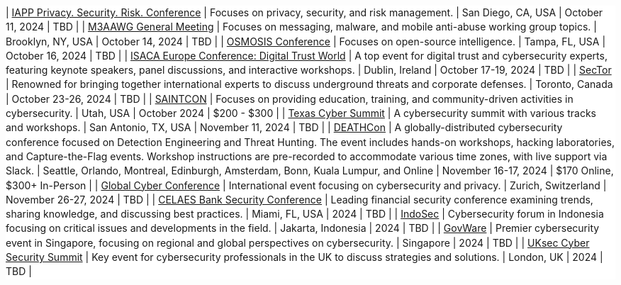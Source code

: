 | [IAPP Privacy. Security. Risk. Conference](https://iapp.org/conference/privacy-security-risk) | Focuses on privacy, security, and risk management. | San Diego, CA, USA | October 11, 2024 | TBD |
| [M3AAWG General Meeting](https://www.m3aawg.org) | Focuses on messaging, malware, and mobile anti-abuse working group topics. | Brooklyn, NY, USA | October 14, 2024 | TBD |
| [OSMOSIS Conference](https://osmosisinstitute.org) | Focuses on open-source intelligence. | Tampa, FL, USA | October 16, 2024 | TBD |
| [ISACA Europe Conference: Digital Trust World](https://www.isaca.org/conferences) | A top event for digital trust and cybersecurity experts, featuring keynote speakers, panel discussions, and interactive workshops. | Dublin, Ireland | October 17-19, 2024 | TBD |
| [SecTor](https://sector.ca) | Renowned for bringing together international experts to discuss underground threats and corporate defenses. | Toronto, Canada | October 23-26, 2024 | TBD |
| [SAINTCON](https://www.saintcon.org) | Focuses on providing education, training, and community-driven activities in cybersecurity. | Utah, USA | October 2024 | $200 - $300 |
| [Texas Cyber Summit](https://texascybersummit.org) | A cybersecurity summit with various tracks and workshops. | San Antonio, TX, USA | November 11, 2024 | TBD |
| [DEATHCon](https://deathcon.org) | A globally-distributed cybersecurity conference focused on Detection Engineering and Threat Hunting. The event includes hands-on workshops, hacking laboratories, and Capture-the-Flag events. Workshop instructions are pre-recorded to accommodate various time zones, with live support via Slack. | Seattle, Orlando, Montreal, Edinburgh, Amsterdam, Bonn, Kuala Lumpur, and Online | November 16-17, 2024 | $170 Online, $300+ In-Person |
| [Global Cyber Conference](https://globalcyberconference.org) | International event focusing on cybersecurity and privacy. | Zurich, Switzerland | November 26-27, 2024 | TBD |
| [CELAES Bank Security Conference](https://celaes.com) | Leading financial security conference examining trends, sharing knowledge, and discussing best practices. | Miami, FL, USA | 2024 | TBD |
| [IndoSec](https://indosecsummit.com) | Cybersecurity forum in Indonesia focusing on critical issues and developments in the field. | Jakarta, Indonesia | 2024 | TBD |
| [GovWare](https://www.govware.sg) | Premier cybersecurity event in Singapore, focusing on regional and global perspectives on cybersecurity. | Singapore | 2024 | TBD |
| [UKsec Cyber Security Summit](https://uk.cybersecuritysummit.co.uk) | Key event for cybersecurity professionals in the UK to discuss strategies and solutions. | London, UK | 2024 | TBD |
